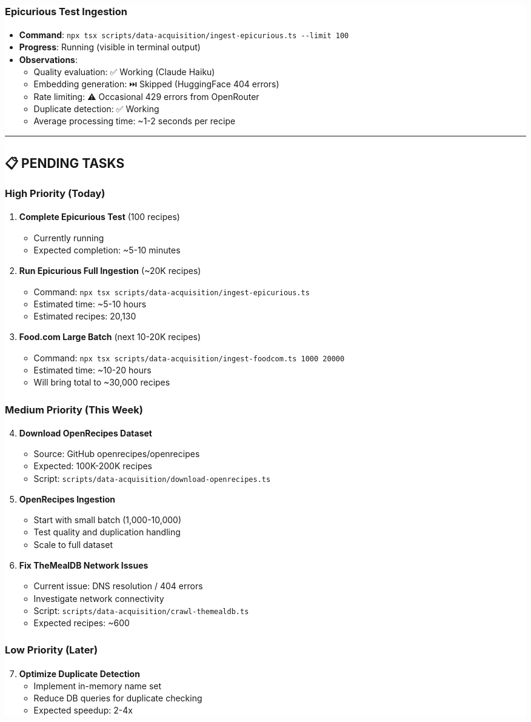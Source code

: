 ### Epicurious Test Ingestion
- **Command**: `npx tsx scripts/data-acquisition/ingest-epicurious.ts --limit 100`
- **Progress**: Running (visible in terminal output)
- **Observations**:
  - Quality evaluation: ✅ Working (Claude Haiku)
  - Embedding generation: ⏭️  Skipped (HuggingFace 404 errors)
  - Rate limiting: ⚠️  Occasional 429 errors from OpenRouter
  - Duplicate detection: ✅ Working
  - Average processing time: ~1-2 seconds per recipe

---

## 📋 PENDING TASKS

### High Priority (Today)
1. **Complete Epicurious Test** (100 recipes)
   - Currently running
   - Expected completion: ~5-10 minutes

2. **Run Epicurious Full Ingestion** (~20K recipes)
   - Command: `npx tsx scripts/data-acquisition/ingest-epicurious.ts`
   - Estimated time: ~5-10 hours
   - Estimated recipes: 20,130

3. **Food.com Large Batch** (next 10-20K recipes)
   - Command: `npx tsx scripts/data-acquisition/ingest-foodcom.ts 1000 20000`
   - Estimated time: ~10-20 hours
   - Will bring total to ~30,000 recipes

### Medium Priority (This Week)
4. **Download OpenRecipes Dataset**
   - Source: GitHub openrecipes/openrecipes
   - Expected: 100K-200K recipes
   - Script: `scripts/data-acquisition/download-openrecipes.ts`

5. **OpenRecipes Ingestion**
   - Start with small batch (1,000-10,000)
   - Test quality and duplication handling
   - Scale to full dataset

6. **Fix TheMealDB Network Issues**
   - Current issue: DNS resolution / 404 errors
   - Investigate network connectivity
   - Script: `scripts/data-acquisition/crawl-themealdb.ts`
   - Expected recipes: ~600

### Low Priority (Later)
7. **Optimize Duplicate Detection**
   - Implement in-memory name set
   - Reduce DB queries for duplicate checking
   - Expected speedup: 2-4x
